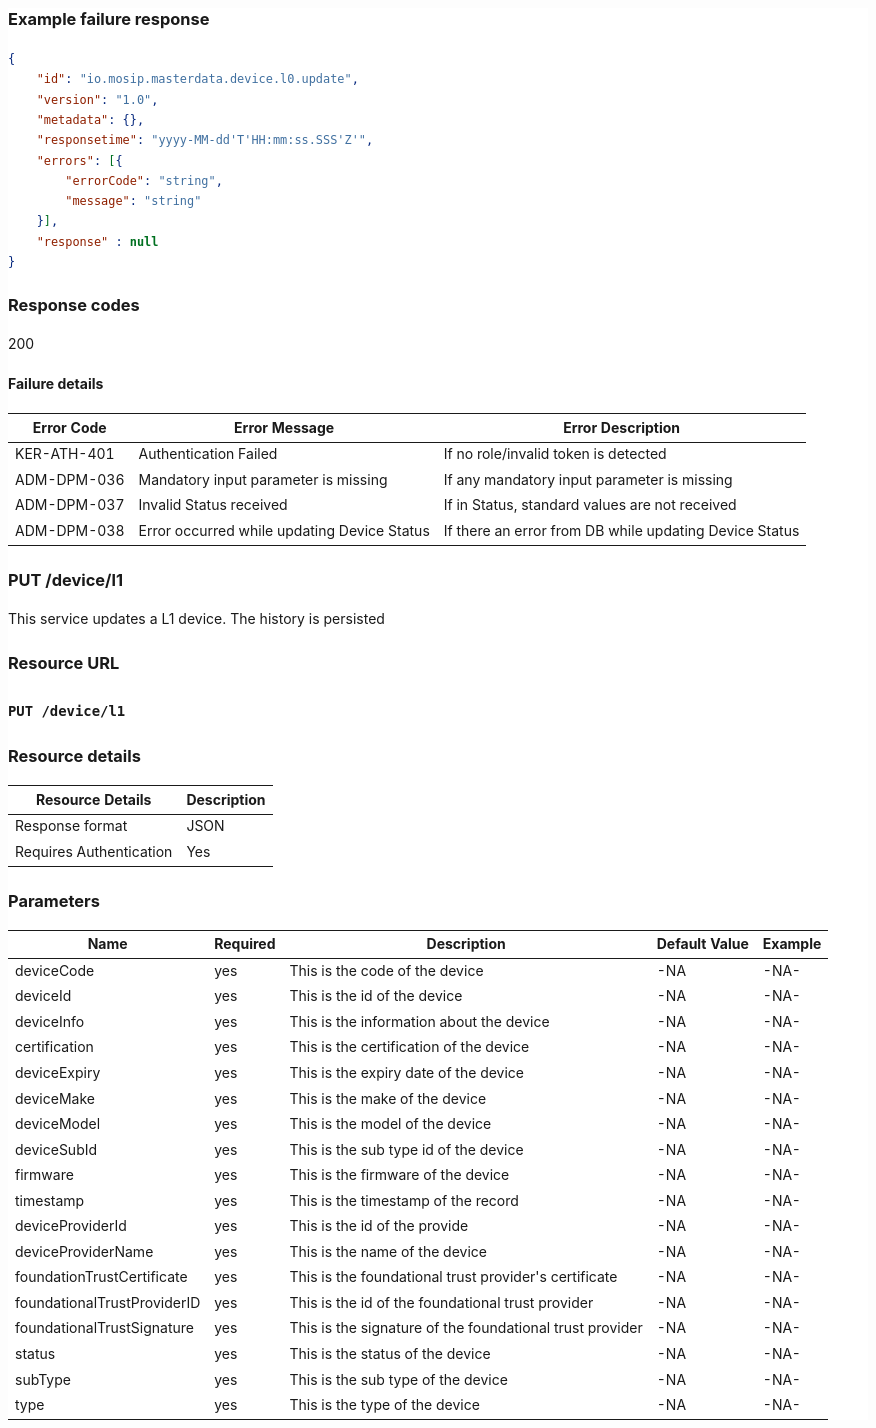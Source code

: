 ### Example failure response
```JSON
{
	"id": "io.mosip.masterdata.device.l0.update",
	"version": "1.0",
	"metadata": {},
	"responsetime": "yyyy-MM-dd'T'HH:mm:ss.SSS'Z'",
	"errors": [{
		"errorCode": "string",
		"message": "string"
	}],
	"response" : null
}
```

### Response codes
200

#### Failure details
Error Code  | Error Message | Error Description
-----|----------|-------------
KER-ATH-401|Authentication Failed|If no role/invalid token is detected
ADM-DPM-036|Mandatory input parameter is missing|If any mandatory input parameter is missing
ADM-DPM-037|Invalid Status received|If in Status, standard values are not received
ADM-DPM-038|Error occurred while updating Device Status|If there an error from DB while updating Device Status


### PUT /device/l1

This service updates a L1 device. The history is persisted

### Resource URL
### `PUT /device/l1`

### Resource details

Resource Details | Description
------------ | -------------
Response format | JSON
Requires Authentication | Yes

### Parameters
Name | Required | Description | Default Value | Example
-----|----------|-------------|---------------|--------
deviceCode|yes|This is the code of the device|-NA|-NA-
deviceId|yes|This is the id of the device|-NA|-NA-
deviceInfo|yes|This is the information about the device|-NA|-NA-
certification|yes|This is the certification of the device|-NA|-NA-
deviceExpiry|yes|This is the expiry date of the device|-NA|-NA-
deviceMake|yes|This is the make of the device|-NA|-NA-
deviceModel|yes|This is the model of the device|-NA|-NA-
deviceSubId|yes|This is the sub type id of the device|-NA|-NA-
firmware|yes|This is the firmware of the device|-NA|-NA-
timestamp|yes|This is the timestamp of the record|-NA|-NA-
deviceProviderId|yes|This is the id of the provide|-NA|-NA-
deviceProviderName|yes|This is the name of the device|-NA|-NA-
foundationTrustCertificate|yes|This is the foundational trust provider's certificate|-NA|-NA-
foundationalTrustProviderID|yes|This is the id of the foundational trust provider|-NA|-NA-
foundationalTrustSignature|yes|This is the signature of the foundational trust provider|-NA|-NA-
status|yes|This is the status of the device|-NA|-NA-
subType|yes|This is the sub type of the device|-NA|-NA-
type|yes|This is the type of the device|-NA|-NA-
